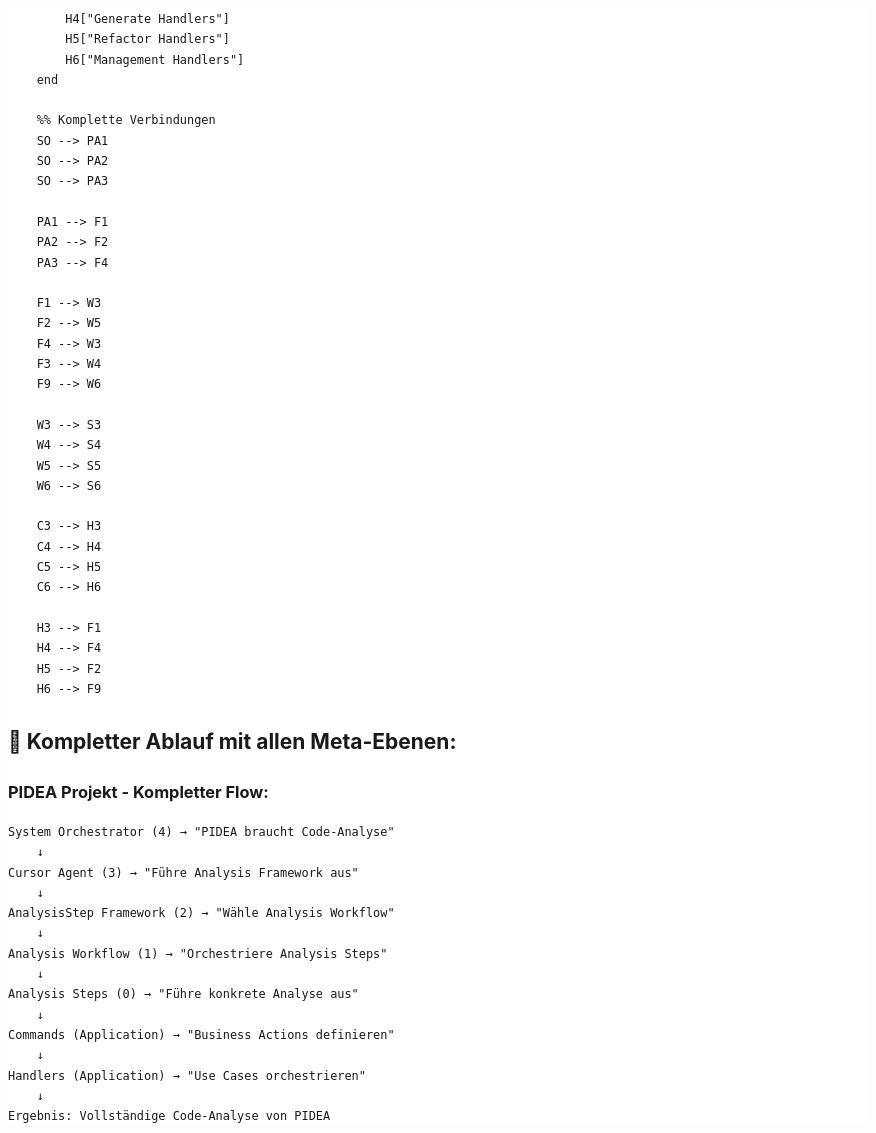 ```mermaid
        H4["Generate Handlers"]
        H5["Refactor Handlers"]
        H6["Management Handlers"]
    end
    
    %% Komplette Verbindungen
    SO --> PA1
    SO --> PA2
    SO --> PA3
    
    PA1 --> F1
    PA2 --> F2
    PA3 --> F4
    
    F1 --> W3
    F2 --> W5
    F4 --> W3
    F3 --> W4
    F9 --> W6
    
    W3 --> S3
    W4 --> S4
    W5 --> S5
    W6 --> S6
    
    C3 --> H3
    C4 --> H4
    C5 --> H5
    C6 --> H6
    
    H3 --> F1
    H4 --> F4
    H5 --> F2
    H6 --> F9
```

## 🎯 **Kompletter Ablauf mit allen Meta-Ebenen:**

### **PIDEA Projekt - Kompletter Flow:**
```
System Orchestrator (4) → "PIDEA braucht Code-Analyse"
    ↓
Cursor Agent (3) → "Führe Analysis Framework aus"
    ↓
AnalysisStep Framework (2) → "Wähle Analysis Workflow"
    ↓
Analysis Workflow (1) → "Orchestriere Analysis Steps"
    ↓
Analysis Steps (0) → "Führe konkrete Analyse aus"
    ↓
Commands (Application) → "Business Actions definieren"
    ↓
Handlers (Application) → "Use Cases orchestrieren"
    ↓
Ergebnis: Vollständige Code-Analyse von PIDEA
```
